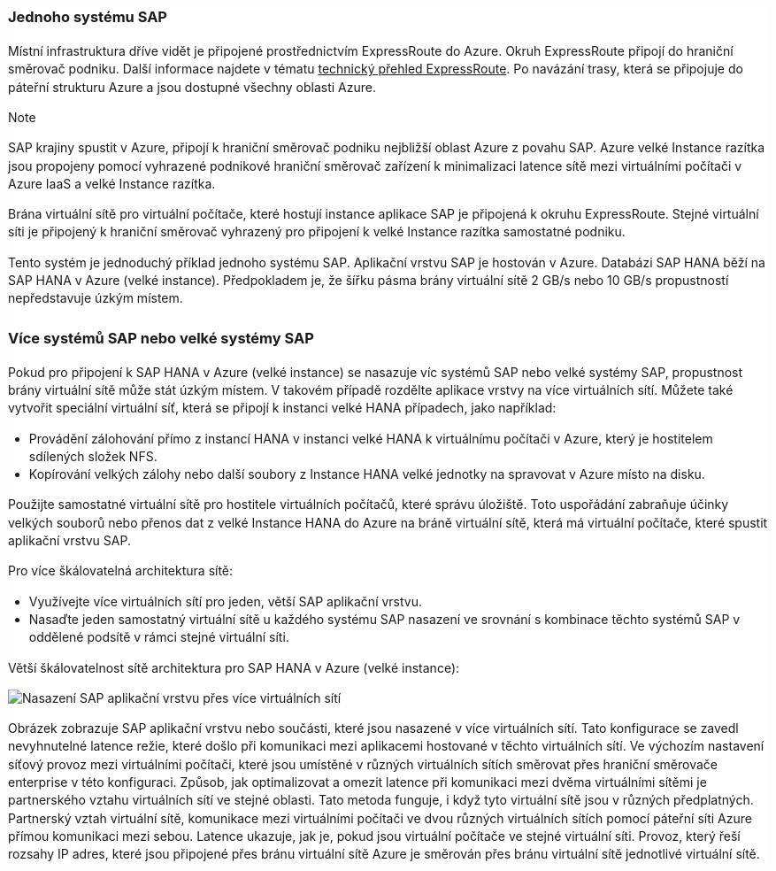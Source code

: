 

### <a name="single-sap-system"></a>Jednoho systému SAP

Místní infrastruktura dříve vidět je připojené prostřednictvím ExpressRoute do Azure. Okruh ExpressRoute připojí do hraniční směrovač podniku. Další informace najdete v tématu [technický přehled ExpressRoute](../../../expressroute/expressroute-introduction.md?toc=%2fazure%2fvirtual-machines%2flinux%2ftoc.json). Po navázání trasy, která se připojuje do páteřní strukturu Azure a jsou dostupné všechny oblasti Azure.

> [!NOTE] 
> SAP krajiny spustit v Azure, připojí k hraniční směrovač podniku nejbližší oblast Azure z povahu SAP. Azure velké Instance razítka jsou propojeny pomocí vyhrazené podnikové hraniční směrovač zařízení k minimalizaci latence sítě mezi virtuálními počítači v Azure IaaS a velké Instance razítka.

Brána virtuální sítě pro virtuální počítače, které hostují instance aplikace SAP je připojená k okruhu ExpressRoute. Stejné virtuální síti je připojený k hraniční směrovač vyhrazený pro připojení k velké Instance razítka samostatné podniku.

Tento systém je jednoduchý příklad jednoho systému SAP. Aplikační vrstvu SAP je hostován v Azure. Databázi SAP HANA běží na SAP HANA v Azure (velké instance). Předpokladem je, že šířku pásma brány virtuální sítě 2 GB/s nebo 10 GB/s propustností nepředstavuje úzkým místem.

### <a name="multiple-sap-systems-or-large-sap-systems"></a>Více systémů SAP nebo velké systémy SAP

Pokud pro připojení k SAP HANA v Azure (velké instance) se nasazuje víc systémů SAP nebo velké systémy SAP, propustnost brány virtuální sítě může stát úzkým místem. V takovém případě rozdělte aplikace vrstvy na více virtuálních sítí. Můžete také vytvořit speciální virtuální síť, která se připojí k instanci velké HANA případech, jako například:

- Provádění zálohování přímo z instancí HANA v instanci velké HANA k virtuálnímu počítači v Azure, který je hostitelem sdílených složek NFS.
- Kopírování velkých zálohy nebo další soubory z Instance HANA velké jednotky na spravovat v Azure místo na disku.

Použijte samostatné virtuální sítě pro hostitele virtuálních počítačů, které správu úložiště. Toto uspořádání zabraňuje účinky velkých souborů nebo přenos dat z velké Instance HANA do Azure na bráně virtuální sítě, která má virtuální počítače, které spustit aplikační vrstvu SAP. 

Pro více škálovatelná architektura sítě:

- Využívejte více virtuálních sítí pro jeden, větší SAP aplikační vrstvu.
- Nasaďte jeden samostatný virtuální sítě u každého systému SAP nasazení ve srovnání s kombinace těchto systémů SAP v oddělené podsítě v rámci stejné virtuální síti.

 Větší škálovatelnost sítě architektura pro SAP HANA v Azure (velké instance):

![Nasazení SAP aplikační vrstvu přes více virtuálních sítí](./media/hana-overview-architecture/image4-networking-architecture.png)

Obrázek zobrazuje SAP aplikační vrstvu nebo součásti, které jsou nasazené v více virtuálních sítí. Tato konfigurace se zavedl nevyhnutelné latence režie, které došlo při komunikaci mezi aplikacemi hostované v těchto virtuálních sítí. Ve výchozím nastavení síťový provoz mezi virtuálními počítači, které jsou umístěné v různých virtuálních sítích směrovat přes hraniční směrovače enterprise v této konfiguraci. Způsob, jak optimalizovat a omezit latence při komunikaci mezi dvěma virtuálními sítěmi je partnerského vztahu virtuálních sítí ve stejné oblasti. Tato metoda funguje, i když tyto virtuální sítě jsou v různých předplatných. Partnerský vztah virtuální sítě, komunikace mezi virtuálními počítači ve dvou různých virtuálních sítích pomocí páteřní síti Azure přímou komunikaci mezi sebou. Latence ukazuje, jak je, pokud jsou virtuální počítače ve stejné virtuální síti. Provoz, který řeší rozsahy IP adres, které jsou připojené přes bránu virtuální sítě Azure je směrován přes bránu virtuální sítě jednotlivé virtuální sítě. 
